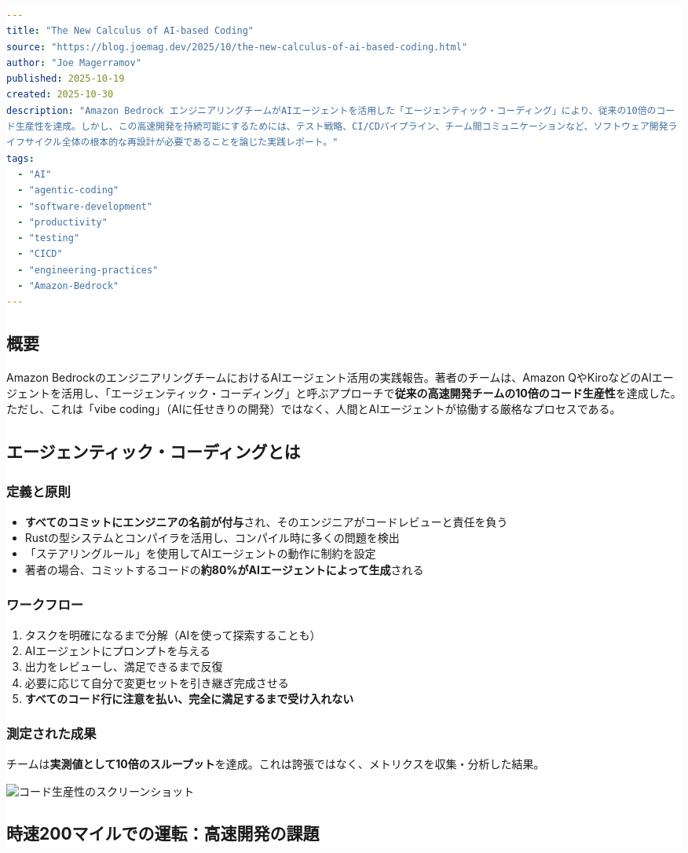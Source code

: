 ```yaml
---
title: "The New Calculus of AI-based Coding"
source: "https://blog.joemag.dev/2025/10/the-new-calculus-of-ai-based-coding.html"
author: "Joe Magerramov"
published: 2025-10-19
created: 2025-10-30
description: "Amazon Bedrock エンジニアリングチームがAIエージェントを活用した「エージェンティック・コーディング」により、従来の10倍のコード生産性を達成。しかし、この高速開発を持続可能にするためには、テスト戦略、CI/CDパイプライン、チーム間コミュニケーションなど、ソフトウェア開発ライフサイクル全体の根本的な再設計が必要であることを論じた実践レポート。"
tags:
  - "AI"
  - "agentic-coding"
  - "software-development"
  - "productivity"
  - "testing"
  - "CICD"
  - "engineering-practices"
  - "Amazon-Bedrock"
---
```

## 概要

Amazon BedrockのエンジニアリングチームにおけるAIエージェント活用の実践報告。著者のチームは、Amazon QやKiroなどのAIエージェントを活用し、「エージェンティック・コーディング」と呼ぶアプローチで**従来の高速開発チームの10倍のコード生産性**を達成した。ただし、これは「vibe coding」（AIに任せきりの開発）ではなく、人間とAIエージェントが協働する厳格なプロセスである。

## エージェンティック・コーディングとは

### 定義と原則

- **すべてのコミットにエンジニアの名前が付与**され、そのエンジニアがコードレビューと責任を負う
- Rustの型システムとコンパイラを活用し、コンパイル時に多くの問題を検出
- 「ステアリングルール」を使用してAIエージェントの動作に制約を設定
- 著者の場合、コミットするコードの**約80%がAIエージェントによって生成**される

### ワークフロー

1. タスクを明確になるまで分解（AIを使って探索することも）
2. AIエージェントにプロンプトを与える
3. 出力をレビューし、満足できるまで反復
4. 必要に応じて自分で変更セットを引き継ぎ完成させる
5. **すべてのコード行に注意を払い、完全に満足するまで受け入れない**

### 測定された成果

チームは**実測値として10倍のスループット**を達成。これは誇張ではなく、メトリクスを収集・分析した結果。

![コード生産性のスクリーンショット](https://blogger.googleusercontent.com/img/b/R29vZ2xl/AVvXsEg0Ko_HfgsgHZCIIbQddBTTVrGcFC2QEu7h8UJDmFaGqhFQ_qJzIQivqwT5RwSHKehkNkRwqpCbgPcPJFYDhoasKRlgO7ulFZfqFM9mXIjdqHyYjc7Z4A9NsA6rE735nuWbVpi192DzFcJqK92sHVHptZHh36-KxbO8yPUSA2E9KA9sjR-DgaRzypvZqQ0/s1384/Screenshot%202025-10-22%20at%206.38.56%E2%80%AFPM.png)

## 時速200マイルでの運転：高速開発の課題
